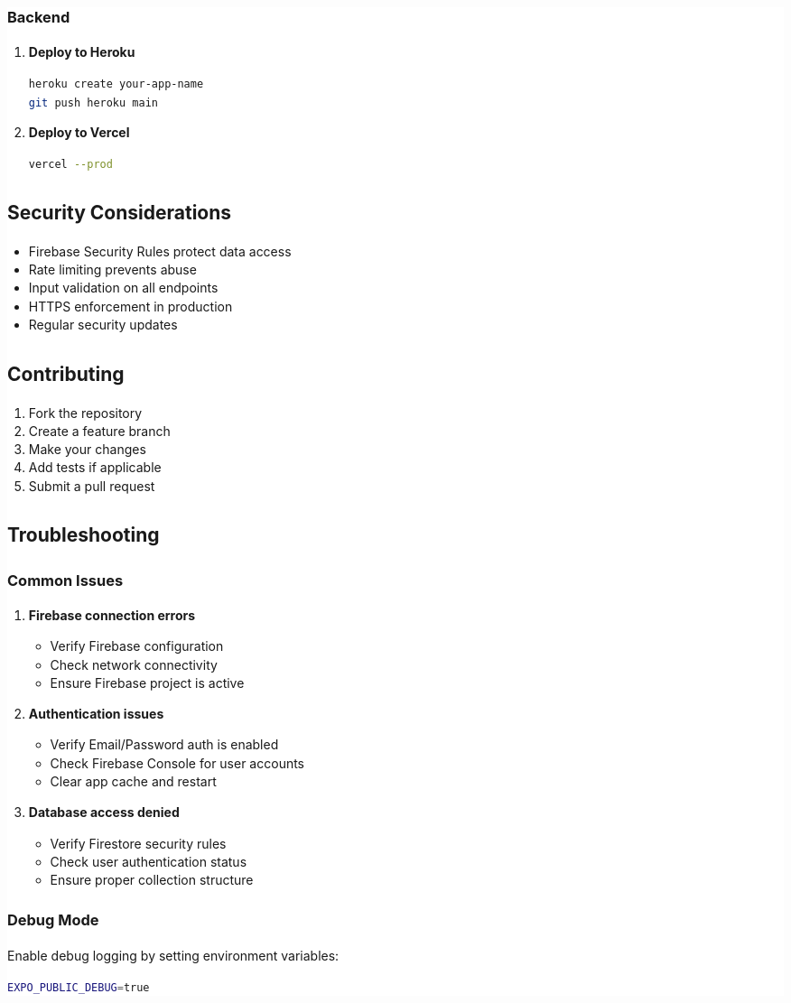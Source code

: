 ### Backend

1. **Deploy to Heroku**
   ```bash
   heroku create your-app-name
   git push heroku main
   ```

2. **Deploy to Vercel**
   ```bash
   vercel --prod
   ```

## Security Considerations

- Firebase Security Rules protect data access
- Rate limiting prevents abuse
- Input validation on all endpoints
- HTTPS enforcement in production
- Regular security updates

## Contributing

1. Fork the repository
2. Create a feature branch
3. Make your changes
4. Add tests if applicable
5. Submit a pull request

## Troubleshooting

### Common Issues

1. **Firebase connection errors**
   - Verify Firebase configuration
   - Check network connectivity
   - Ensure Firebase project is active

2. **Authentication issues**
   - Verify Email/Password auth is enabled
   - Check Firebase Console for user accounts
   - Clear app cache and restart

3. **Database access denied**
   - Verify Firestore security rules
   - Check user authentication status
   - Ensure proper collection structure

### Debug Mode

Enable debug logging by setting environment variables:

```bash
EXPO_PUBLIC_DEBUG=true
```
